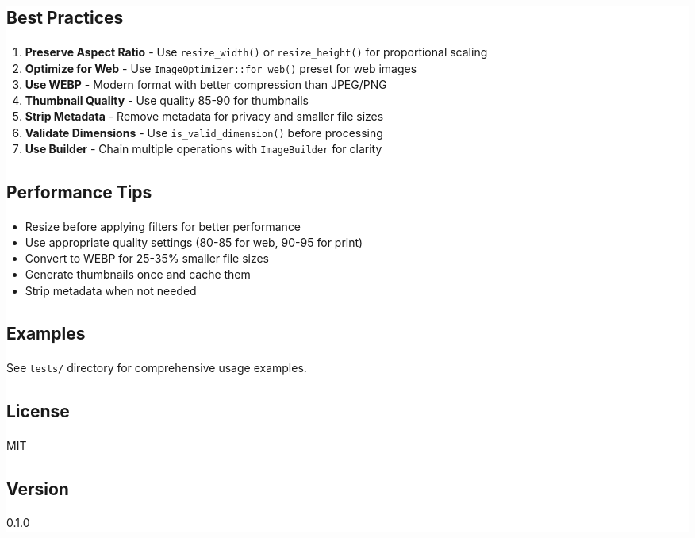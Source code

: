 ## Best Practices

1. **Preserve Aspect Ratio** - Use `resize_width()` or `resize_height()` for proportional scaling
2. **Optimize for Web** - Use `ImageOptimizer::for_web()` preset for web images
3. **Use WEBP** - Modern format with better compression than JPEG/PNG
4. **Thumbnail Quality** - Use quality 85-90 for thumbnails
5. **Strip Metadata** - Remove metadata for privacy and smaller file sizes
6. **Validate Dimensions** - Use `is_valid_dimension()` before processing
7. **Use Builder** - Chain multiple operations with `ImageBuilder` for clarity

## Performance Tips

- Resize before applying filters for better performance
- Use appropriate quality settings (80-85 for web, 90-95 for print)
- Convert to WEBP for 25-35% smaller file sizes
- Generate thumbnails once and cache them
- Strip metadata when not needed

## Examples

See `tests/` directory for comprehensive usage examples.

## License

MIT

## Version

0.1.0

